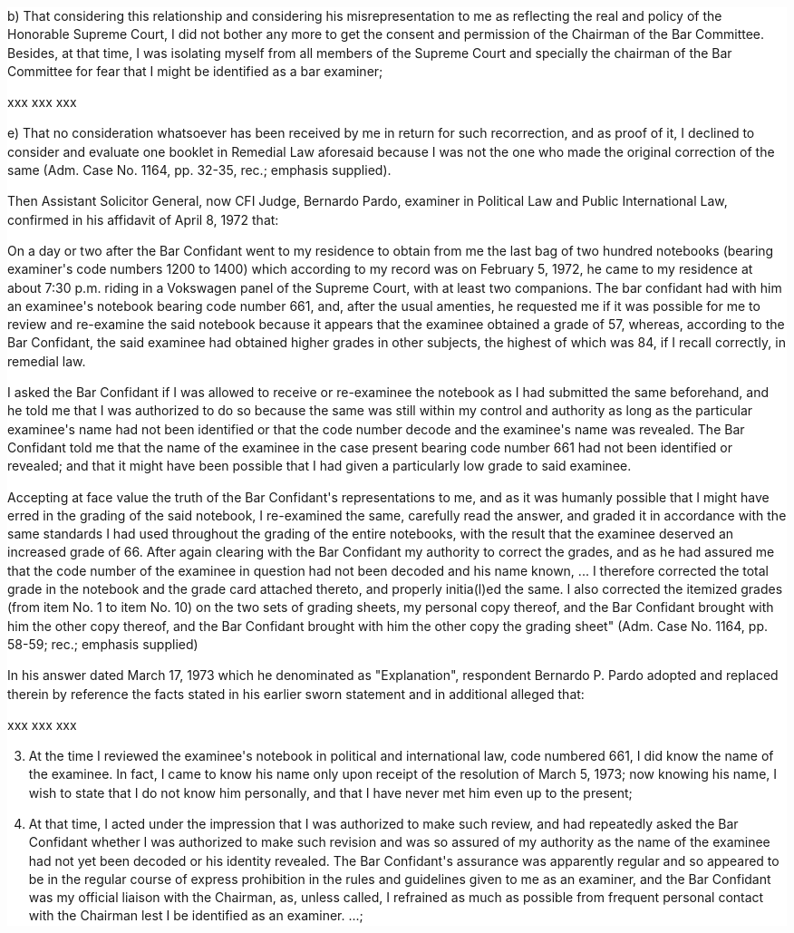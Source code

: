 b) That considering this relationship and considering his misrepresentation to me as reflecting the real and policy of the Honorable Supreme Court, I did not bother any more to get the consent and permission of the Chairman of the Bar Committee. Besides, at that time, I was isolating myself from all members of the Supreme Court and specially the chairman of the Bar Committee for fear that I might be identified as a bar examiner;

xxx xxx xxx

e) That no consideration whatsoever has been received by me in return for such recorrection, and as proof of it, I declined to consider and evaluate one booklet in Remedial Law aforesaid because I was not the one who made the original correction of the same (Adm. Case No. 1164, pp. 32-35, rec.; emphasis supplied).

Then Assistant Solicitor General, now CFI Judge, Bernardo Pardo, examiner in Political Law and Public International Law, confirmed in his affidavit of April 8, 1972 that:

On a day or two after the Bar Confidant went to my residence to obtain from me the last bag of two hundred notebooks (bearing examiner's code numbers 1200 to 1400) which according to my record was on February 5, 1972, he came to my residence at about 7:30 p.m. riding in a Vokswagen panel of the Supreme Court, with at least two companions. The bar confidant had with him an examinee's notebook bearing code number 661, and, after the usual amenties, he requested me if it was possible for me to review and re-examine the said notebook because it appears that the examinee obtained a grade of 57, whereas, according to the Bar Confidant, the said examinee had obtained higher grades in other subjects, the highest of which was 84, if I recall correctly, in remedial law.

I asked the Bar Confidant if I was allowed to receive or re-examinee the notebook as I had submitted the same beforehand, and he told me that I was authorized to do so because the same was still within my control and authority as long as the particular examinee's name had not been identified or that the code number decode and the examinee's name was revealed. The Bar Confidant told me that the name of the examinee in the case present bearing code number 661 had not been identified or revealed; and that it might have been possible that I had given a particularly low grade to said examinee.

Accepting at face value the truth of the Bar Confidant's representations to me, and as it was humanly possible that I might have erred in the grading of the said notebook, I re-examined the same, carefully read the answer, and graded it in accordance with the same standards I had used throughout the grading of the entire notebooks, with the result that the examinee deserved an increased grade of 66. After again clearing with the Bar Confidant my authority to correct the grades, and as he had assured me that the code number of the examinee in question had not been decoded and his name known, ... I therefore corrected the total grade in the notebook and the grade card attached thereto, and properly initia(l)ed the same. I also corrected the itemized grades (from item No. 1 to item No. 10) on the two sets of grading sheets, my personal copy thereof, and the Bar Confidant brought with him the other copy thereof, and the Bar Confidant brought with him the other copy the grading sheet" (Adm. Case No. 1164, pp. 58-59; rec.; emphasis supplied)

In his answer dated March 17, 1973 which he denominated as "Explanation", respondent Bernardo P. Pardo adopted and replaced therein by reference the facts stated in his earlier sworn statement and in additional alleged that:

xxx xxx xxx

3. At the time I reviewed the examinee's notebook in political and international law, code numbered 661, I did know the name of the examinee. In fact, I came to know his name only upon receipt of the resolution of March 5, 1973; now knowing his name, I wish to state that I do not know him personally, and that I have never met him even up to the present;

4. At that time, I acted under the impression that I was authorized to make such review, and had repeatedly asked the Bar Confidant whether I was authorized to make such revision and was so assured of my authority as the name of the examinee had not yet been decoded or his identity revealed. The Bar Confidant's assurance was apparently regular and so appeared to be in the regular course of express prohibition in the rules and guidelines given to me as an examiner, and the Bar Confidant was my official liaison with the Chairman, as, unless called, I refrained as much as possible from frequent personal contact with the Chairman lest I be identified as an examiner. ...;
